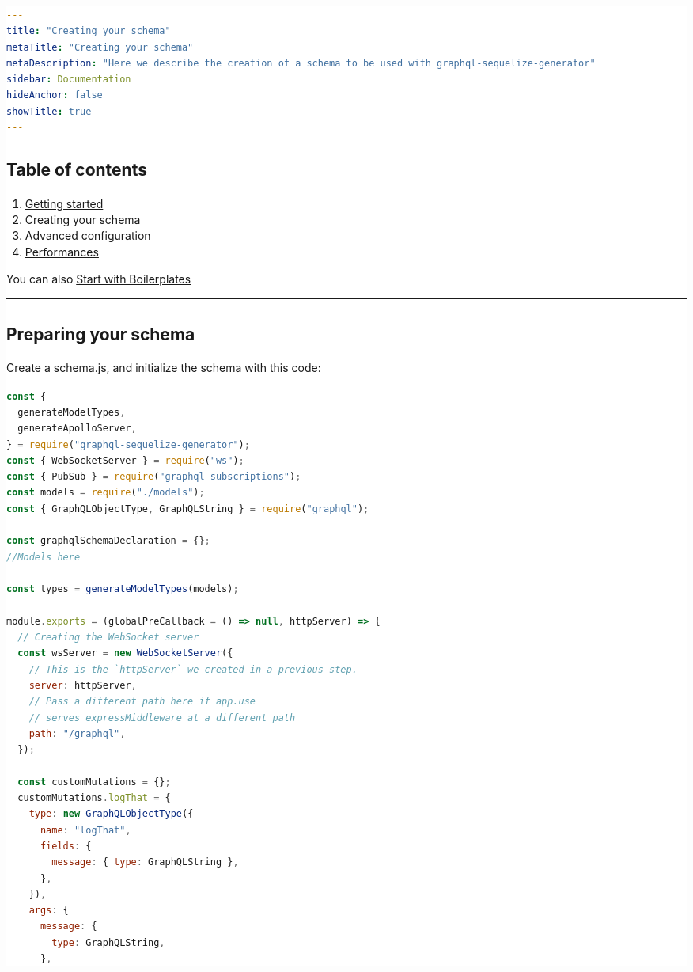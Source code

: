 ```yaml
---
title: "Creating your schema"
metaTitle: "Creating your schema"
metaDescription: "Here we describe the creation of a schema to be used with graphql-sequelize-generator"
sidebar: Documentation
hideAnchor: false
showTitle: true
---
```


## Table of contents

1. [Getting started](index.md)
2. Creating your schema
3. [Advanced configuration](3advancedConfiguration.md)
4. [Performances](4performances.md)

You can also [Start with Boilerplates](gettingStartedBoilerplates.md)

---

## Preparing your schema

Create a schema.js, and initialize the schema with this code:

```javascript
const {
  generateModelTypes,
  generateApolloServer,
} = require("graphql-sequelize-generator");
const { WebSocketServer } = require("ws");
const { PubSub } = require("graphql-subscriptions");
const models = require("./models");
const { GraphQLObjectType, GraphQLString } = require("graphql");

const graphqlSchemaDeclaration = {};
//Models here

const types = generateModelTypes(models);

module.exports = (globalPreCallback = () => null, httpServer) => {
  // Creating the WebSocket server
  const wsServer = new WebSocketServer({
    // This is the `httpServer` we created in a previous step.
    server: httpServer,
    // Pass a different path here if app.use
    // serves expressMiddleware at a different path
    path: "/graphql",
  });

  const customMutations = {};
  customMutations.logThat = {
    type: new GraphQLObjectType({
      name: "logThat",
      fields: {
        message: { type: GraphQLString },
      },
    }),
    args: {
      message: {
        type: GraphQLString,
      },
```